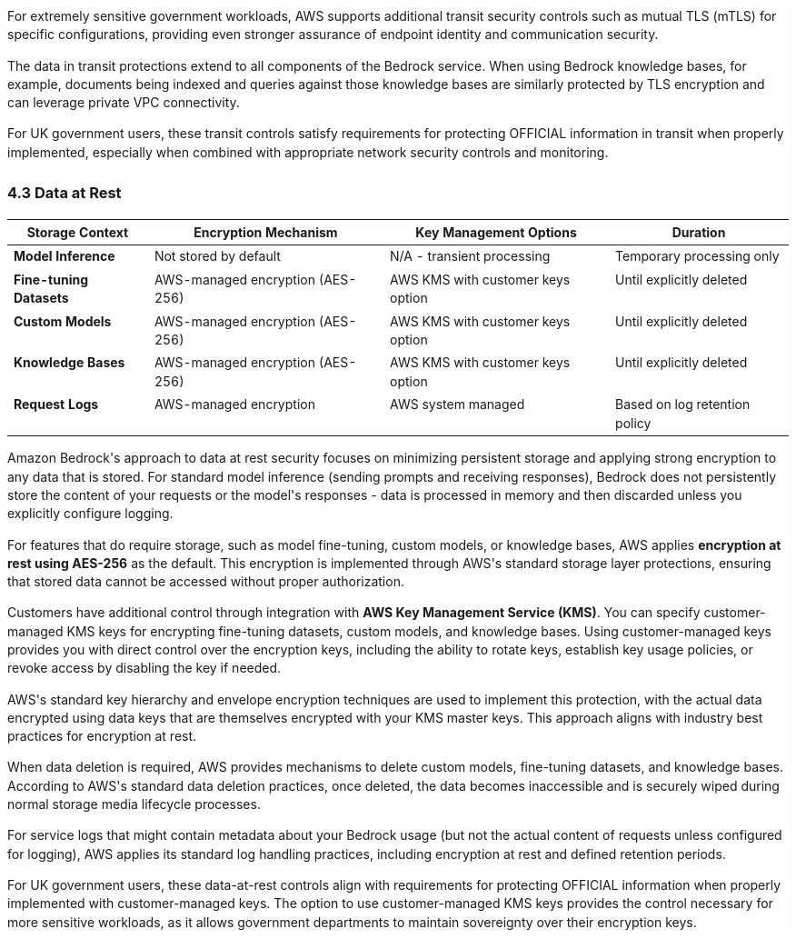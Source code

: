 For extremely sensitive government workloads, AWS supports additional transit security controls such as mutual TLS (mTLS) for specific configurations, providing even stronger assurance of endpoint identity and communication security.

The data in transit protections extend to all components of the Bedrock service. When using Bedrock knowledge bases, for example, documents being indexed and queries against those knowledge bases are similarly protected by TLS encryption and can leverage private VPC connectivity.

For UK government users, these transit controls satisfy requirements for protecting OFFICIAL information in transit when properly implemented, especially when combined with appropriate network security controls and monitoring.

### 4.3 Data at Rest

| Storage Context | Encryption Mechanism | Key Management Options | Duration |
|-----------------|----------------------|------------------------|----------|
| **Model Inference** | Not stored by default | N/A - transient processing | Temporary processing only |
| **Fine-tuning Datasets** | AWS-managed encryption (AES-256) | AWS KMS with customer keys option | Until explicitly deleted |
| **Custom Models** | AWS-managed encryption (AES-256) | AWS KMS with customer keys option | Until explicitly deleted |
| **Knowledge Bases** | AWS-managed encryption (AES-256) | AWS KMS with customer keys option | Until explicitly deleted |
| **Request Logs** | AWS-managed encryption | AWS system managed | Based on log retention policy |

Amazon Bedrock's approach to data at rest security focuses on minimizing persistent storage and applying strong encryption to any data that is stored. For standard model inference (sending prompts and receiving responses), Bedrock does not persistently store the content of your requests or the model's responses - data is processed in memory and then discarded unless you explicitly configure logging.

For features that do require storage, such as model fine-tuning, custom models, or knowledge bases, AWS applies **encryption at rest using AES-256** as the default. This encryption is implemented through AWS's standard storage layer protections, ensuring that stored data cannot be accessed without proper authorization.

Customers have additional control through integration with **AWS Key Management Service (KMS)**. You can specify customer-managed KMS keys for encrypting fine-tuning datasets, custom models, and knowledge bases. Using customer-managed keys provides you with direct control over the encryption keys, including the ability to rotate keys, establish key usage policies, or revoke access by disabling the key if needed.

AWS's standard key hierarchy and envelope encryption techniques are used to implement this protection, with the actual data encrypted using data keys that are themselves encrypted with your KMS master keys. This approach aligns with industry best practices for encryption at rest.

When data deletion is required, AWS provides mechanisms to delete custom models, fine-tuning datasets, and knowledge bases. According to AWS's standard data deletion practices, once deleted, the data becomes inaccessible and is securely wiped during normal storage media lifecycle processes.

For service logs that might contain metadata about your Bedrock usage (but not the actual content of requests unless configured for logging), AWS applies its standard log handling practices, including encryption at rest and defined retention periods.

For UK government users, these data-at-rest controls align with requirements for protecting OFFICIAL information when properly implemented with customer-managed keys. The option to use customer-managed KMS keys provides the control necessary for more sensitive workloads, as it allows government departments to maintain sovereignty over their encryption keys.
